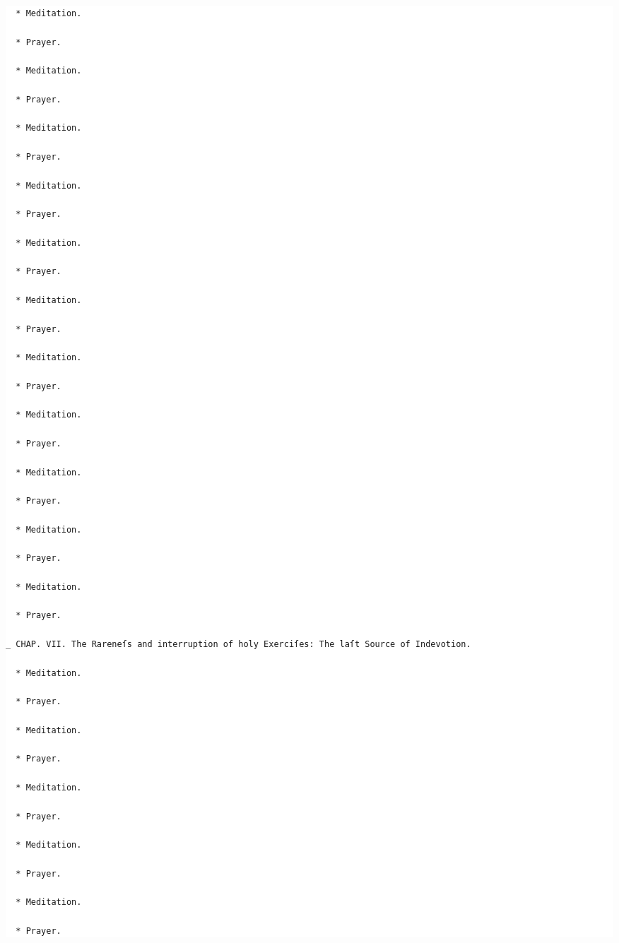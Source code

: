       * Meditation.

      * Prayer.

      * Meditation.

      * Prayer.

      * Meditation.

      * Prayer.

      * Meditation.

      * Prayer.

      * Meditation.

      * Prayer.

      * Meditation.

      * Prayer.

      * Meditation.

      * Prayer.

      * Meditation.

      * Prayer.

      * Meditation.

      * Prayer.

      * Meditation.

      * Prayer.

      * Meditation.

      * Prayer.

    _ CHAP. VII. The Rareneſs and interruption of holy Exerciſes: The laſt Source of Indevotion.

      * Meditation.

      * Prayer.

      * Meditation.

      * Prayer.

      * Meditation.

      * Prayer.

      * Meditation.

      * Prayer.

      * Meditation.

      * Prayer.
